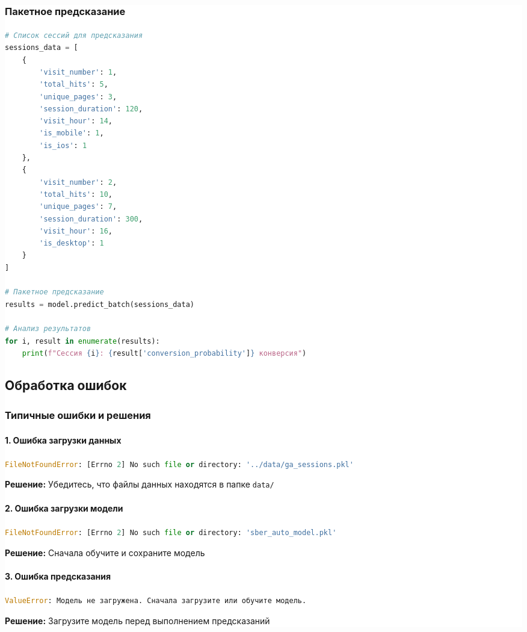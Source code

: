 ### Пакетное предсказание

```python
# Список сессий для предсказания
sessions_data = [
    {
        'visit_number': 1,
        'total_hits': 5,
        'unique_pages': 3,
        'session_duration': 120,
        'visit_hour': 14,
        'is_mobile': 1,
        'is_ios': 1
    },
    {
        'visit_number': 2,
        'total_hits': 10,
        'unique_pages': 7,
        'session_duration': 300,
        'visit_hour': 16,
        'is_desktop': 1
    }
]

# Пакетное предсказание
results = model.predict_batch(sessions_data)

# Анализ результатов
for i, result in enumerate(results):
    print(f"Сессия {i}: {result['conversion_probability']} конверсия")
```

## Обработка ошибок

### Типичные ошибки и решения

#### 1. Ошибка загрузки данных
```python
FileNotFoundError: [Errno 2] No such file or directory: '../data/ga_sessions.pkl'
```
**Решение:** Убедитесь, что файлы данных находятся в папке `data/`

#### 2. Ошибка загрузки модели
```python
FileNotFoundError: [Errno 2] No such file or directory: 'sber_auto_model.pkl'
```
**Решение:** Сначала обучите и сохраните модель

#### 3. Ошибка предсказания
```python
ValueError: Модель не загружена. Сначала загрузите или обучите модель.
```
**Решение:** Загрузите модель перед выполнением предсказаний
